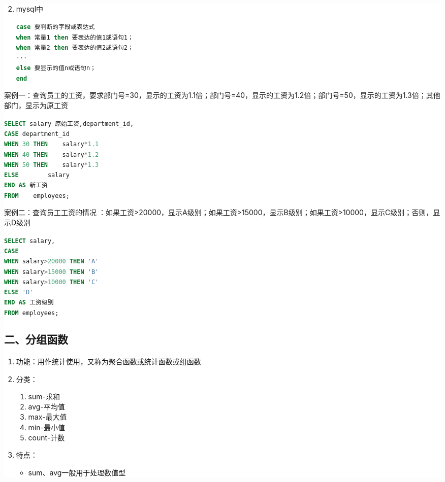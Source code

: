    

2. mysql中

   ```sql
   case 要判断的字段或表达式
   when 常量1 then 要表达的值1或语句1；
   when 常量2 then 要表达的值2或语句2；
   ···
   else 要显示的值n或语句n；
   end
   ```

案例一：查询员工的工资，要求部门号=30，显示的工资为1.1倍；部门号=40，显示的工资为1.2倍；部门号=50，显示的工资为1.3倍；其他部门，显示为原工资

```sql
SELECT salary 原始工资,department_id,
CASE department_id
WHEN 30 THEN	salary*1.1
WHEN 40 THEN	salary*1.2	
WHEN 50 THEN	salary*1.3
ELSE		salary
END AS 新工资
FROM	employees;
```



案例二：查询员工工资的情况 ：如果工资>20000，显示A级别；如果工资>15000，显示B级别；如果工资>10000，显示C级别；否则，显示D级别

```sql
SELECT salary,
CASE 
WHEN salary>20000 THEN 'A'
WHEN salary>15000 THEN 'B'
WHEN salary>10000 THEN 'C'
ELSE 'D'
END AS 工资级别
FROM employees;
```



## 二、分组函数

1. 功能：用作统计使用，又称为聚合函数或统计函数或组函数

2. 分类：

   1. sum-求和
   2. avg-平均值
   3. max-最大值
   4. min-最小值
   5. count-计数 

3. 特点：

   - sum、avg一般用于处理数值型
